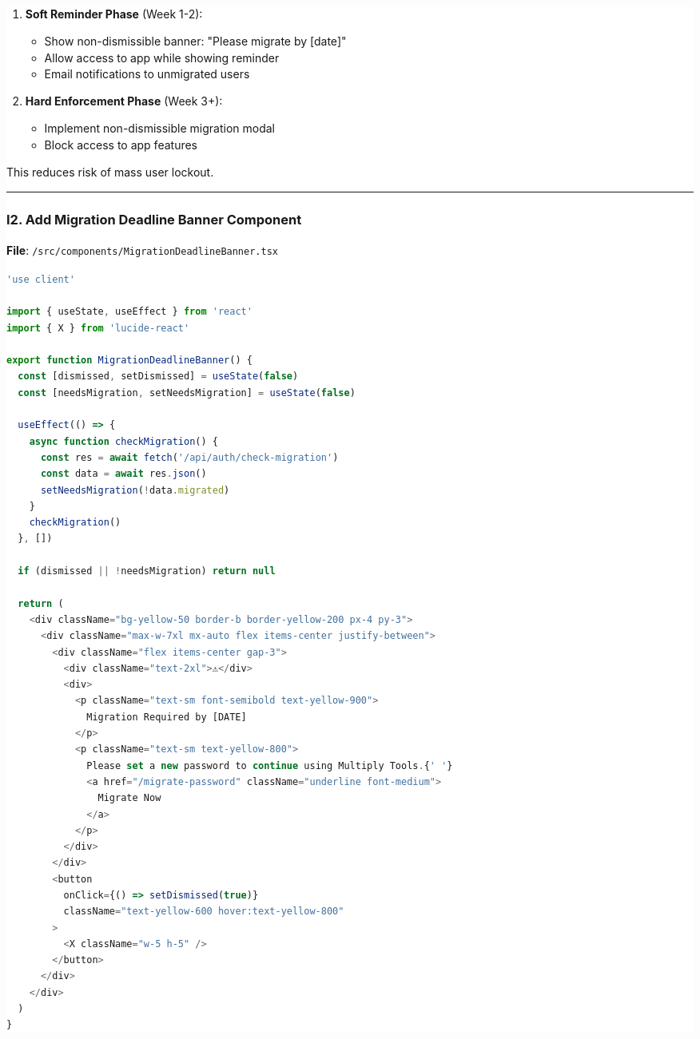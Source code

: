 1. **Soft Reminder Phase** (Week 1-2):
   - Show non-dismissible banner: "Please migrate by [date]"
   - Allow access to app while showing reminder
   - Email notifications to unmigrated users

2. **Hard Enforcement Phase** (Week 3+):
   - Implement non-dismissible migration modal
   - Block access to app features

This reduces risk of mass user lockout.

---

### I2. Add Migration Deadline Banner Component

**File**: `/src/components/MigrationDeadlineBanner.tsx`

```typescript
'use client'

import { useState, useEffect } from 'react'
import { X } from 'lucide-react'

export function MigrationDeadlineBanner() {
  const [dismissed, setDismissed] = useState(false)
  const [needsMigration, setNeedsMigration] = useState(false)

  useEffect(() => {
    async function checkMigration() {
      const res = await fetch('/api/auth/check-migration')
      const data = await res.json()
      setNeedsMigration(!data.migrated)
    }
    checkMigration()
  }, [])

  if (dismissed || !needsMigration) return null

  return (
    <div className="bg-yellow-50 border-b border-yellow-200 px-4 py-3">
      <div className="max-w-7xl mx-auto flex items-center justify-between">
        <div className="flex items-center gap-3">
          <div className="text-2xl">⚠️</div>
          <div>
            <p className="text-sm font-semibold text-yellow-900">
              Migration Required by [DATE]
            </p>
            <p className="text-sm text-yellow-800">
              Please set a new password to continue using Multiply Tools.{' '}
              <a href="/migrate-password" className="underline font-medium">
                Migrate Now
              </a>
            </p>
          </div>
        </div>
        <button
          onClick={() => setDismissed(true)}
          className="text-yellow-600 hover:text-yellow-800"
        >
          <X className="w-5 h-5" />
        </button>
      </div>
    </div>
  )
}
```